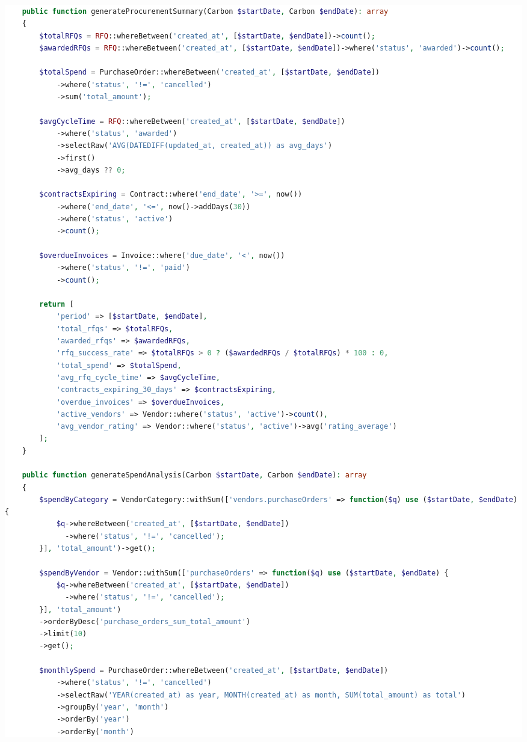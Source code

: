    ```php
       public function generateProcurementSummary(Carbon $startDate, Carbon $endDate): array
       {
           $totalRFQs = RFQ::whereBetween('created_at', [$startDate, $endDate])->count();
           $awardedRFQs = RFQ::whereBetween('created_at', [$startDate, $endDate])->where('status', 'awarded')->count();
           
           $totalSpend = PurchaseOrder::whereBetween('created_at', [$startDate, $endDate])
               ->where('status', '!=', 'cancelled')
               ->sum('total_amount');
               
           $avgCycleTime = RFQ::whereBetween('created_at', [$startDate, $endDate])
               ->where('status', 'awarded')
               ->selectRaw('AVG(DATEDIFF(updated_at, created_at)) as avg_days')
               ->first()
               ->avg_days ?? 0;
               
           $contractsExpiring = Contract::where('end_date', '>=', now())
               ->where('end_date', '<=', now()->addDays(30))
               ->where('status', 'active')
               ->count();
               
           $overdueInvoices = Invoice::where('due_date', '<', now())
               ->where('status', '!=', 'paid')
               ->count();
               
           return [
               'period' => [$startDate, $endDate],
               'total_rfqs' => $totalRFQs,
               'awarded_rfqs' => $awardedRFQs,
               'rfq_success_rate' => $totalRFQs > 0 ? ($awardedRFQs / $totalRFQs) * 100 : 0,
               'total_spend' => $totalSpend,
               'avg_rfq_cycle_time' => $avgCycleTime,
               'contracts_expiring_30_days' => $contractsExpiring,
               'overdue_invoices' => $overdueInvoices,
               'active_vendors' => Vendor::where('status', 'active')->count(),
               'avg_vendor_rating' => Vendor::where('status', 'active')->avg('rating_average')
           ];
       }
       
       public function generateSpendAnalysis(Carbon $startDate, Carbon $endDate): array
       {
           $spendByCategory = VendorCategory::withSum(['vendors.purchaseOrders' => function($q) use ($startDate, $endDate) {
               $q->whereBetween('created_at', [$startDate, $endDate])
                 ->where('status', '!=', 'cancelled');
           }], 'total_amount')->get();
           
           $spendByVendor = Vendor::withSum(['purchaseOrders' => function($q) use ($startDate, $endDate) {
               $q->whereBetween('created_at', [$startDate, $endDate])
                 ->where('status', '!=', 'cancelled');
           }], 'total_amount')
           ->orderByDesc('purchase_orders_sum_total_amount')
           ->limit(10)
           ->get();
           
           $monthlySpend = PurchaseOrder::whereBetween('created_at', [$startDate, $endDate])
               ->where('status', '!=', 'cancelled')
               ->selectRaw('YEAR(created_at) as year, MONTH(created_at) as month, SUM(total_amount) as total')
               ->groupBy('year', 'month')
               ->orderBy('year')
               ->orderBy('month')
   ```